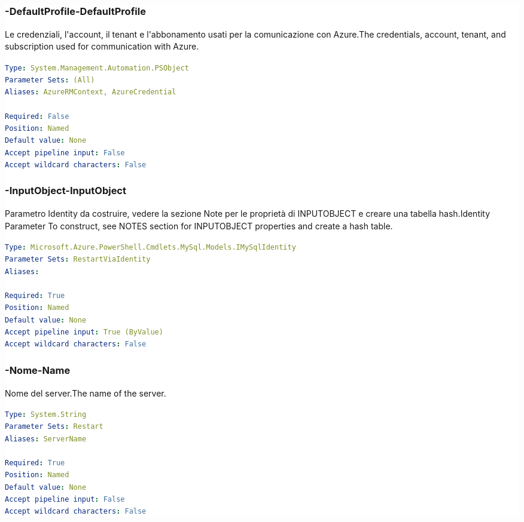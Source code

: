 ### <span data-ttu-id="c63bd-117">-DefaultProfile</span><span class="sxs-lookup"><span data-stu-id="c63bd-117">-DefaultProfile</span></span>
<span data-ttu-id="c63bd-118">Le credenziali, l'account, il tenant e l'abbonamento usati per la comunicazione con Azure.</span><span class="sxs-lookup"><span data-stu-id="c63bd-118">The credentials, account, tenant, and subscription used for communication with Azure.</span></span>

```yaml
Type: System.Management.Automation.PSObject
Parameter Sets: (All)
Aliases: AzureRMContext, AzureCredential

Required: False
Position: Named
Default value: None
Accept pipeline input: False
Accept wildcard characters: False
```

### <span data-ttu-id="c63bd-119">-InputObject</span><span class="sxs-lookup"><span data-stu-id="c63bd-119">-InputObject</span></span>
<span data-ttu-id="c63bd-120">Parametro Identity da costruire, vedere la sezione Note per le proprietà di INPUTOBJECT e creare una tabella hash.</span><span class="sxs-lookup"><span data-stu-id="c63bd-120">Identity Parameter To construct, see NOTES section for INPUTOBJECT properties and create a hash table.</span></span>

```yaml
Type: Microsoft.Azure.PowerShell.Cmdlets.MySql.Models.IMySqlIdentity
Parameter Sets: RestartViaIdentity
Aliases:

Required: True
Position: Named
Default value: None
Accept pipeline input: True (ByValue)
Accept wildcard characters: False
```

### <span data-ttu-id="c63bd-121">-Nome</span><span class="sxs-lookup"><span data-stu-id="c63bd-121">-Name</span></span>
<span data-ttu-id="c63bd-122">Nome del server.</span><span class="sxs-lookup"><span data-stu-id="c63bd-122">The name of the server.</span></span>

```yaml
Type: System.String
Parameter Sets: Restart
Aliases: ServerName

Required: True
Position: Named
Default value: None
Accept pipeline input: False
Accept wildcard characters: False
```
